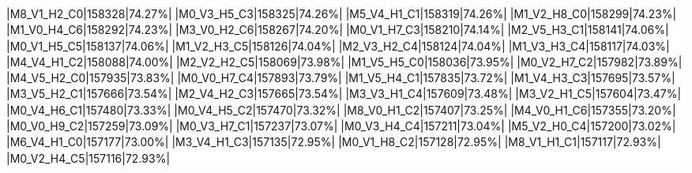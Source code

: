 |M8_V1_H2_C0|158328|74.27%|
|M0_V3_H5_C3|158325|74.26%|
|M5_V4_H1_C1|158319|74.26%|
|M1_V2_H8_C0|158299|74.23%|
|M1_V0_H4_C6|158292|74.23%|
|M3_V0_H2_C6|158267|74.20%|
|M0_V1_H7_C3|158210|74.14%|
|M2_V5_H3_C1|158141|74.06%|
|M0_V1_H5_C5|158137|74.06%|
|M1_V2_H3_C5|158126|74.04%|
|M2_V3_H2_C4|158124|74.04%|
|M1_V3_H3_C4|158117|74.03%|
|M4_V4_H1_C2|158088|74.00%|
|M2_V2_H2_C5|158069|73.98%|
|M1_V5_H5_C0|158036|73.95%|
|M0_V2_H7_C2|157982|73.89%|
|M4_V5_H2_C0|157935|73.83%|
|M0_V0_H7_C4|157893|73.79%|
|M1_V5_H4_C1|157835|73.72%|
|M1_V4_H3_C3|157695|73.57%|
|M3_V5_H2_C1|157666|73.54%|
|M2_V4_H2_C3|157665|73.54%|
|M3_V3_H1_C4|157609|73.48%|
|M3_V2_H1_C5|157604|73.47%|
|M0_V4_H6_C1|157480|73.33%|
|M0_V4_H5_C2|157470|73.32%|
|M8_V0_H1_C2|157407|73.25%|
|M4_V0_H1_C6|157355|73.20%|
|M0_V0_H9_C2|157259|73.09%|
|M0_V3_H7_C1|157237|73.07%|
|M0_V3_H4_C4|157211|73.04%|
|M5_V2_H0_C4|157200|73.02%|
|M6_V4_H1_C0|157177|73.00%|
|M3_V4_H1_C3|157135|72.95%|
|M0_V1_H8_C2|157128|72.95%|
|M8_V1_H1_C1|157117|72.93%|
|M0_V2_H4_C5|157116|72.93%|